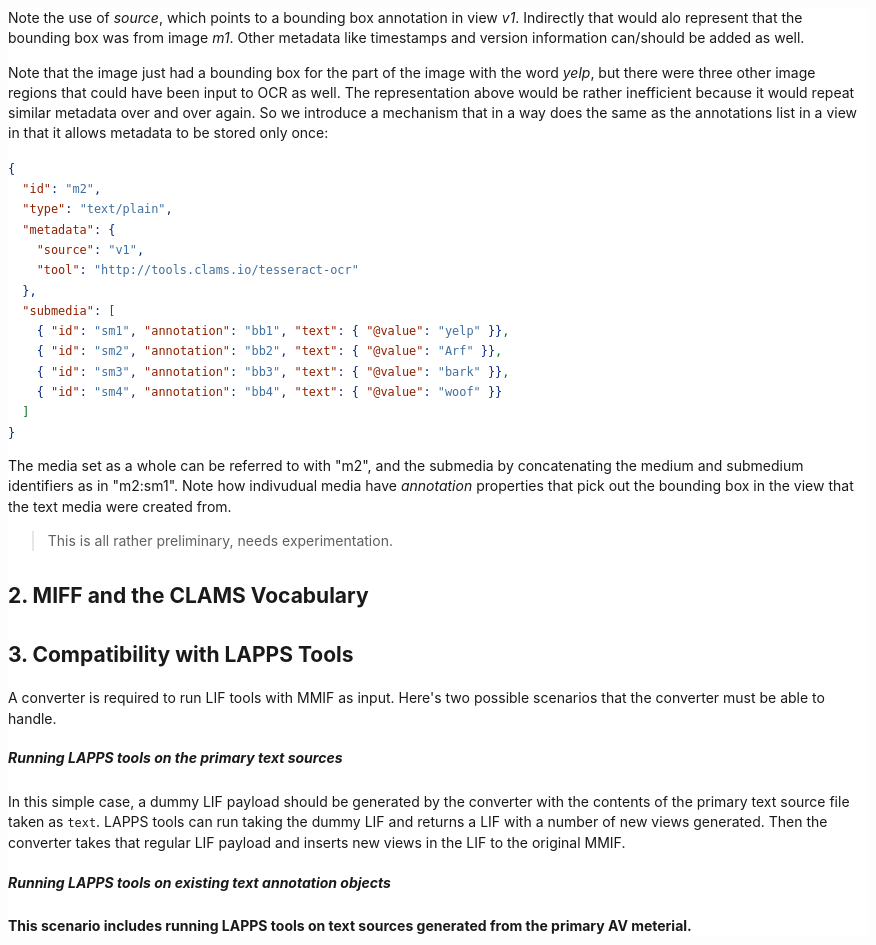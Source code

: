 Note the use of *source*, which points to a bounding box annotation in view *v1*. Indirectly that would alo represent that the bounding box was from image *m1*. Other metadata like timestamps and version information can/should be added as well.

Note that the image just had a bounding box for the part of the image with the word *yelp*, but there were three other image regions that could have been input to OCR as well. The representation above would be rather inefficient because it would repeat similar metadata over and over again. So we introduce a mechanism that in a way does the same as the annotations list in a view in that it allows metadata to be stored only once:

```json
{
  "id": "m2",
  "type": "text/plain",
  "metadata": { 
    "source": "v1",
    "tool": "http://tools.clams.io/tesseract-ocr" 
  },
  "submedia": [
    { "id": "sm1", "annotation": "bb1", "text": { "@value": "yelp" }},
    { "id": "sm2", "annotation": "bb2", "text": { "@value": "Arf" }},
    { "id": "sm3", "annotation": "bb3", "text": { "@value": "bark" }},
    { "id": "sm4", "annotation": "bb4", "text": { "@value": "woof" }}
  ]
}
```

The media set as a whole can be referred to with "m2", and the submedia by concatenating the medium and submedium identifiers as in "m2:sm1". Note how indivudual media have *annotation* properties that pick out the bounding box in the view that the text media were created from.

> This is all rather preliminary, needs experimentation.



## 2. MIFF and the CLAMS Vocabulary



## 3. Compatibility with LAPPS Tools

A converter is required to run LIF tools with MMIF as input. Here's two possible scenarios that the converter must be able to handle.

##### Running LAPPS tools on the primary text sources

In this simple case, a dummy LIF payload should be generated by the converter with the contents of the primary text source file taken as `text`. LAPPS tools can run taking the dummy LIF and returns a LIF with a number of new views generated. Then the converter takes that regular LIF payload and inserts new views in the LIF to the original MMIF.

##### Running LAPPS tools on existing text annotation objects

**This scenario includes running LAPPS tools on text sources generated from the primary AV meterial.**
